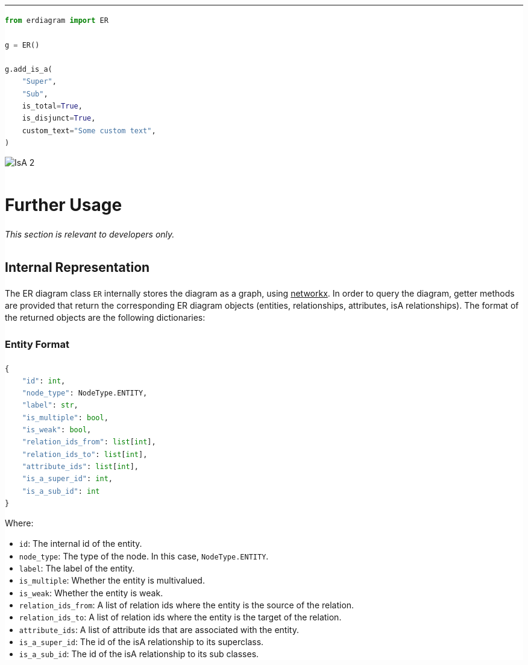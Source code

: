 <hr>

```python
from erdiagram import ER

g = ER()

g.add_is_a(
    "Super",
    "Sub",
    is_total=True,
    is_disjunct=True,
    custom_text="Some custom text",
)
```
![IsA 2](./examples/images/is_a_2.png)

# Further Usage
_This section is relevant to developers only._

## Internal Representation
The ER diagram class `ER` internally stores the diagram as a graph, using [networkx](https://networkx.org/). In order to query the diagram, getter methods are provided that return the corresponding ER diagram objects (entities, relationships, attributes, isA relationships). The format of the returned objects are the following dictionaries:

### Entity Format
```python
{
    "id": int,
    "node_type": NodeType.ENTITY,
    "label": str,
    "is_multiple": bool,
    "is_weak": bool,
    "relation_ids_from": list[int],
    "relation_ids_to": list[int],
    "attribute_ids": list[int],
    "is_a_super_id": int,
    "is_a_sub_id": int
}
```
Where:
 - `id`: The internal id of the entity.
 - `node_type`: The type of the node. In this case, `NodeType.ENTITY`.
 - `label`: The label of the entity.
 - `is_multiple`: Whether the entity is multivalued.
 - `is_weak`: Whether the entity is weak.
 - `relation_ids_from`: A list of relation ids where the entity is the source of the relation.
 - `relation_ids_to`: A list of relation ids where the entity is the target of the relation.
 - `attribute_ids`: A list of attribute ids that are associated with the entity.
 - `is_a_super_id`: The id of the isA relationship to its superclass.
 - `is_a_sub_id`: The id of the isA relationship to its sub classes.
